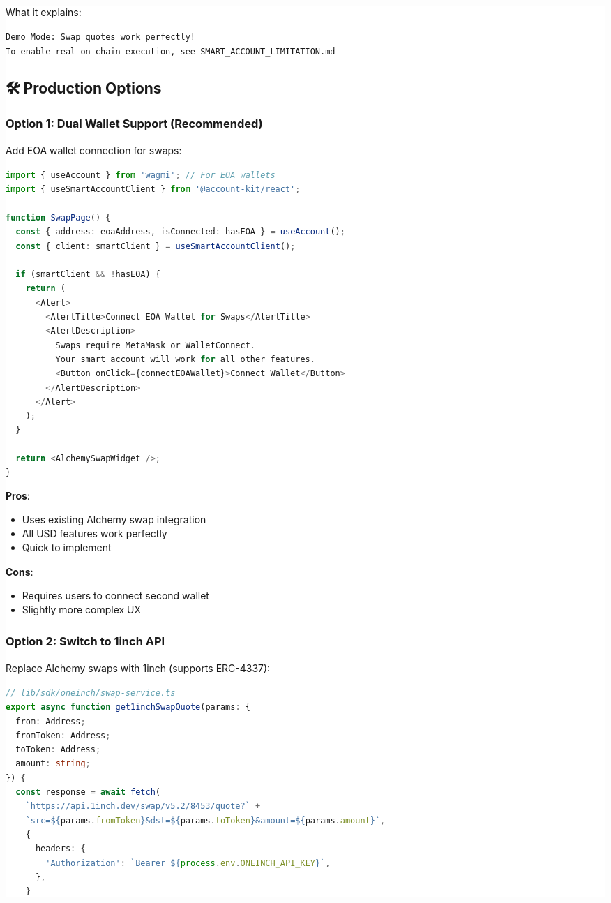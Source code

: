 What it explains:
```
Demo Mode: Swap quotes work perfectly! 
To enable real on-chain execution, see SMART_ACCOUNT_LIMITATION.md
```

## 🛠️ Production Options

### Option 1: Dual Wallet Support (Recommended)

Add EOA wallet connection for swaps:

```typescript
import { useAccount } from 'wagmi'; // For EOA wallets
import { useSmartAccountClient } from '@account-kit/react';

function SwapPage() {
  const { address: eoaAddress, isConnected: hasEOA } = useAccount();
  const { client: smartClient } = useSmartAccountClient();
  
  if (smartClient && !hasEOA) {
    return (
      <Alert>
        <AlertTitle>Connect EOA Wallet for Swaps</AlertTitle>
        <AlertDescription>
          Swaps require MetaMask or WalletConnect.
          Your smart account will work for all other features.
          <Button onClick={connectEOAWallet}>Connect Wallet</Button>
        </AlertDescription>
      </Alert>
    );
  }
  
  return <AlchemySwapWidget />;
}
```

**Pros**:
- Uses existing Alchemy swap integration
- All USD features work perfectly
- Quick to implement

**Cons**:
- Requires users to connect second wallet
- Slightly more complex UX

### Option 2: Switch to 1inch API

Replace Alchemy swaps with 1inch (supports ERC-4337):

```typescript
// lib/sdk/oneinch/swap-service.ts
export async function get1inchSwapQuote(params: {
  from: Address;
  fromToken: Address;
  toToken: Address;
  amount: string;
}) {
  const response = await fetch(
    `https://api.1inch.dev/swap/v5.2/8453/quote?` +
    `src=${params.fromToken}&dst=${params.toToken}&amount=${params.amount}`,
    {
      headers: {
        'Authorization': `Bearer ${process.env.ONEINCH_API_KEY}`,
      },
    }
```